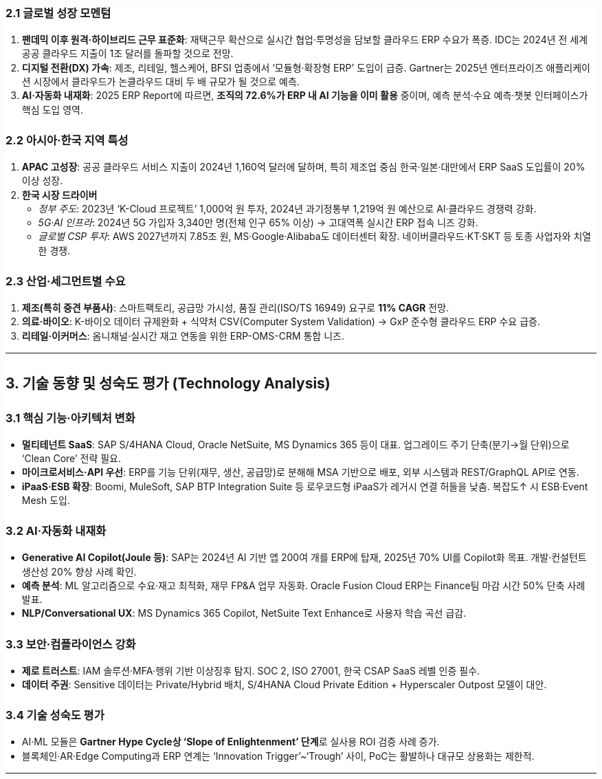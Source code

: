 ### 2.1 글로벌 성장 모멘텀
1. **팬데믹 이후 원격·하이브리드 근무 표준화**: 재택근무 확산으로 실시간 협업·투명성을 담보할 클라우드 ERP 수요가 폭증. IDC는 2024년 전 세계 공공 클라우드 지출이 1조 달러를 돌파할 것으로 전망.
2. **디지털 전환(DX) 가속**: 제조, 리테일, 헬스케어, BFSI 업종에서 ‘모듈형·확장형 ERP’ 도입이 급증. Gartner는 2025년 엔터프라이즈 애플리케이션 시장에서 클라우드가 논클라우드 대비 두 배 규모가 될 것으로 예측.
3. **AI·자동화 내재화**: 2025 ERP Report에 따르면, **조직의 72.6%가 ERP 내 AI 기능을 이미 활용** 중이며, 예측 분석·수요 예측·챗봇 인터페이스가 핵심 도입 영역.

### 2.2 아시아·한국 지역 특성
1. **APAC 고성장**: 공공 클라우드 서비스 지출이 2024년 1,160억 달러에 달하며, 특히 제조업 중심 한국·일본·대만에서 ERP SaaS 도입률이 20% 이상 성장.
2. **한국 시장 드라이버**
   - *정부 주도*: 2023년 ‘K-Cloud 프로젝트’ 1,000억 원 투자, 2024년 과기정통부 1,219억 원 예산으로 AI·클라우드 경쟁력 강화.
   - *5G·AI 인프라*: 2024년 5G 가입자 3,340만 명(전체 인구 65% 이상) → 고대역폭 실시간 ERP 접속 니즈 강화.
   - *글로벌 CSP 투자*: AWS 2027년까지 7.85조 원, MS·Google·Alibaba도 데이터센터 확장. 네이버클라우드·KT·SKT 등 토종 사업자와 치열한 경쟁.

### 2.3 산업·세그먼트별 수요
1. **제조(특히 중견 부품사)**: 스마트팩토리, 공급망 가시성, 품질 관리(ISO/TS 16949) 요구로 **11% CAGR** 전망.
2. **의료·바이오**: K-바이오 데이터 규제완화 + 식약처 CSV(Computer System Validation) → GxP 준수형 클라우드 ERP 수요 급증.
3. **리테일·이커머스**: 옴니채널·실시간 재고 연동을 위한 ERP-OMS-CRM 통합 니즈.

---

## 3. 기술 동향 및 성숙도 평가 (Technology Analysis)

### 3.1 핵심 기능·아키텍처 변화
- **멀티테넌트 SaaS**: SAP S/4HANA Cloud, Oracle NetSuite, MS Dynamics 365 등이 대표. 업그레이드 주기 단축(분기→월 단위)으로 ‘Clean Core’ 전략 필요.
- **마이크로서비스·API 우선**: ERP를 기능 단위(재무, 생산, 공급망)로 분해해 MSA 기반으로 배포, 외부 시스템과 REST/GraphQL API로 연동.
- **iPaaS·ESB 확장**: Boomi, MuleSoft, SAP BTP Integration Suite 등 로우코드형 iPaaS가 레거시 연결 허들을 낮춤. 복잡도↑ 시 ESB·Event Mesh 도입.

### 3.2 AI·자동화 내재화
- **Generative AI Copilot(Joule 등)**: SAP는 2024년 AI 기반 앱 200여 개를 ERP에 탑재, 2025년 70% UI를 Copilot화 목표. 개발·컨설턴트 생산성 20% 향상 사례 확인.
- **예측 분석**: ML 알고리즘으로 수요·재고 최적화, 재무 FP&A 업무 자동화. Oracle Fusion Cloud ERP는 Finance팀 마감 시간 50% 단축 사례 발표.
- **NLP/Conversational UX**: MS Dynamics 365 Copilot, NetSuite Text Enhance로 사용자 학습 곡선 급감.

### 3.3 보안·컴플라이언스 강화
- **제로 트러스트**: IAM 솔루션·MFA·행위 기반 이상징후 탐지. SOC 2, ISO 27001, 한국 CSAP SaaS 레벨 인증 필수.
- **데이터 주권**: Sensitive 데이터는 Private/Hybrid 배치, S/4HANA Cloud Private Edition + Hyperscaler Outpost 모델이 대안.

### 3.4 기술 성숙도 평가
- AI·ML 모듈은 **Gartner Hype Cycle상 ‘Slope of Enlightenment’ 단계**로 실사용 ROI 검증 사례 증가.
- 블록체인·AR·Edge Computing과 ERP 연계는 ‘Innovation Trigger’~‘Trough’ 사이, PoC는 활발하나 대규모 상용화는 제한적.

---
